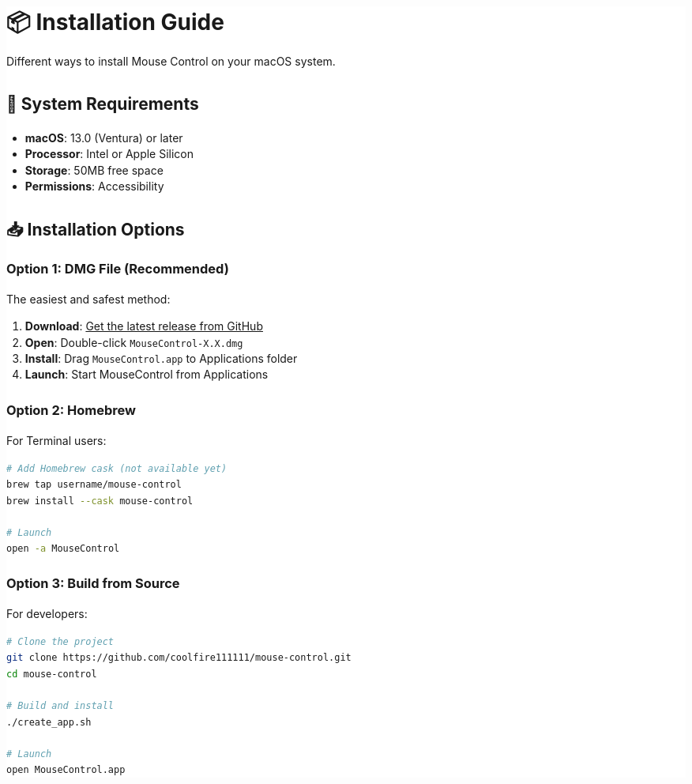 # 📦 Installation Guide

Different ways to install Mouse Control on your macOS system.

## 🎯 System Requirements

- **macOS**: 13.0 (Ventura) or later
- **Processor**: Intel or Apple Silicon
- **Storage**: 50MB free space
- **Permissions**: Accessibility

## 📥 Installation Options

### Option 1: DMG File (Recommended) 

The easiest and safest method:

1. **Download**: [Get the latest release from GitHub](https://github.com/coolfire111111/mouse-control/releases/latest)
2. **Open**: Double-click `MouseControl-X.X.dmg`
3. **Install**: Drag `MouseControl.app` to Applications folder
4. **Launch**: Start MouseControl from Applications

### Option 2: Homebrew

For Terminal users:

```bash
# Add Homebrew cask (not available yet)
brew tap username/mouse-control
brew install --cask mouse-control

# Launch
open -a MouseControl
```

### Option 3: Build from Source

For developers:

```bash
# Clone the project
git clone https://github.com/coolfire111111/mouse-control.git
cd mouse-control

# Build and install
./create_app.sh

# Launch
open MouseControl.app
```
